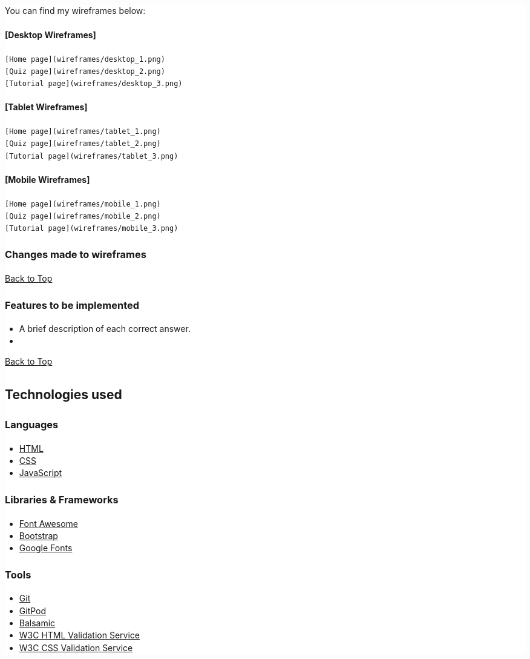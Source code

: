 
You can find my wireframes below:

#### [Desktop Wireframes]
    [Home page](wireframes/desktop_1.png)
    [Quiz page](wireframes/desktop_2.png)
    [Tutorial page](wireframes/desktop_3.png)

#### [Tablet Wireframes]
    [Home page](wireframes/tablet_1.png)
    [Quiz page](wireframes/tablet_2.png)
    [Tutorial page](wireframes/tablet_3.png)

#### [Mobile Wireframes]
    [Home page](wireframes/mobile_1.png)
    [Quiz page](wireframes/mobile_2.png)
    [Tutorial page](wireframes/mobile_3.png)

### **Changes made to wireframes**

[Back to Top](#table-of-contents)

<a></a>

### **Features to be implemented**

* A brief description of each correct answer. 
* 
[Back to Top](#table-of-contents)

<a></a>


## **Technologies used**

<a></a>

### **Languages**

* [HTML](https://en.wikipedia.org/wiki/HTML)
* [CSS](https://en.wikipedia.org/wiki/Cascading_Style_Sheets)
* [JavaScript](https://en.wikipedia.org/wiki/JavaScript)

<a></a>

### **Libraries & Frameworks**

* [Font Awesome](https://fontawesome.com/)
* [Bootstrap](https://getbootstrap.com/)
* [Google Fonts](https://fonts.google.com/)

<a></a>

### **Tools**
* [Git](https://git-scm.com/)
* [GitPod](https://www.gitpod.io/)
* [Balsamic](https://balsamiq.com/wireframes/)
* [W3C HTML Validation Service](https://validator.w3.org/)
* [W3C CSS Validation Service](https://jigsaw.w3.org/css-validator/)
